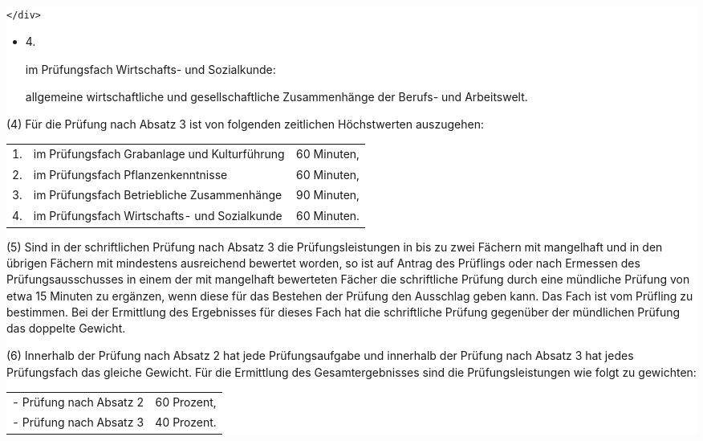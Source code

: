     </div>

  - 4\.
    
    <div style="">
    
    im Prüfungsfach Wirtschafts- und Sozialkunde:
    
    </div>
    
    <div style="">
    
    allgemeine wirtschaftliche und gesellschaftliche Zusammenhänge der
    Berufs- und Arbeitswelt.
    
    </div>

</div>

<div class="jurAbsatz">

(4) Für die Prüfung nach Absatz 3 ist von folgenden zeitlichen
Höchstwerten auszugehen:  

|     |                                              |             |
| :-- | :------------------------------------------- | ----------: |
| 1\. | im Prüfungsfach Grabanlage und Kulturführung | 60 Minuten, |
| 2\. | im Prüfungsfach Pflanzenkenntnisse           | 60 Minuten, |
| 3\. | im Prüfungsfach Betriebliche Zusammenhänge   | 90 Minuten, |
| 4\. | im Prüfungsfach Wirtschafts- und Sozialkunde | 60 Minuten. |

</div>

<div class="jurAbsatz">

(5) Sind in der schriftlichen Prüfung nach Absatz 3 die
Prüfungsleistungen in bis zu zwei Fächern mit mangelhaft und in den
übrigen Fächern mit mindestens ausreichend bewertet worden, so ist auf
Antrag des Prüflings oder nach Ermessen des Prüfungsausschusses in einem
der mit mangelhaft bewerteten Fächer die schriftliche Prüfung durch eine
mündliche Prüfung von etwa 15 Minuten zu ergänzen, wenn diese für das
Bestehen der Prüfung den Ausschlag geben kann. Das Fach ist vom Prüfling
zu bestimmen. Bei der Ermittlung des Ergebnisses für dieses Fach hat die
schriftliche Prüfung gegenüber der mündlichen Prüfung das doppelte
Gewicht.

</div>

<div class="jurAbsatz">

(6) Innerhalb der Prüfung nach Absatz 2 hat jede Prüfungsaufgabe und
innerhalb der Prüfung nach Absatz 3 hat jedes Prüfungsfach das gleiche
Gewicht. Für die Ermittlung des Gesamtergebnisses sind die
Prüfungsleistungen wie folgt zu gewichten:  

|                          |             |
| :----------------------- | ----------: |
| \- Prüfung nach Absatz 2 | 60 Prozent, |
| \- Prüfung nach Absatz 3 | 40 Prozent. |
